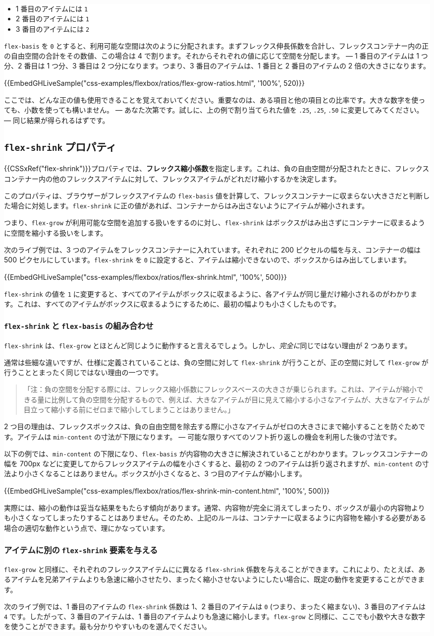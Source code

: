 - 1 番目のアイテムには `1`
- 2 番目のアイテムには `1`
- 3 番目のアイテムには `2`

`flex-basis` を `0` とすると、利用可能な空間は次のように分配されます。まずフレックス伸長係数を合計し、フレックスコンテナー内の正の自由空間の合計をその数値、この場合は 4 で割ります。それからそれぞれの値に応じて空間を分配します。 — 1 番目のアイテムは 1 つ分、2 番目は 1 つ分、3 番目は 2 つ分になります。つまり、3 番目のアイテムは、1 番目と 2 番目のアイテムの 2 倍の大きさになります。

{{EmbedGHLiveSample("css-examples/flexbox/ratios/flex-grow-ratios.html", '100%', 520)}}

ここでは、どんな正の値も使用できることを覚えておいてください。重要なのは、ある項目と他の項目との比率です。大きな数字を使っても、小数を使っても構いません。 — あなた次第です。試しに、上の例で割り当てられた値を `.25`, `.25`, `.50` に変更してみてください。 — 同じ結果が得られるはずです。

## `flex-shrink` プロパティ

{{CSSxRef("flex-shrink")}}プロパティでは、**フレックス縮小係数**を指定します。これは、負の自由空間が分配されたときに、フレックスコンテナー内の他のフレックスアイテムに対して、フレックスアイテムがどれだけ縮小するかを決定します。

このプロパティは、ブラウザーがフレックスアイテムの `flex-basis` 値を計算して、フレックスコンテナーに収まらない大きさだと判断した場合に対処します。`flex-shrink` に正の値があれば、コンテナーからはみ出さないようにアイテムが縮小されます。

つまり、`flex-grow` が利用可能な空間を追加する扱いをするのに対し、`flex-shrink` はボックスがはみ出さずにコンテナーに収まるように空間を縮小する扱いをします。

次のライブ例では、3 つのアイテムをフレックスコンテナーに入れています。それぞれに 200 ピクセルの幅を与え、コンテナーの幅は 500 ピクセルにしています。`flex-shrink` を `0` に設定すると、アイテムは縮小できないので、ボックスからはみ出してしまいます。

{{EmbedGHLiveSample("css-examples/flexbox/ratios/flex-shrink.html", '100%', 500)}}

`flex-shrink` の値を `1` に変更すると、すべてのアイテムがボックスに収まるように、各アイテムが同じ量だけ縮小されるのがわかります。これは、すべてのアイテムがボックスに収まるようにするために、最初の幅よりも小さくしたものです。

### `flex-shrink` と `flex-basis` の組み合わせ

`flex-shrink` は、`flex-grow` とほとんど同じように動作すると言えるでしょう。しかし、*完全に*同じではない理由が 2 つあります。

通常は些細な違いですが、仕様に定義されていることは、負の空間に対して `flex-shrink` が行うことが、正の空間に対して `flex-grow` が行うこととまったく同じではない理由の一つです。

> 「注：負の空間を分配する際には、フレックス縮小係数にフレックスベースの大きさが乗じられます。これは、アイテムが縮小できる量に比例して負の空間を分配するもので、例えば、大きなアイテムが目に見えて縮小する小さなアイテムが、大きなアイテムが目立って縮小する前にゼロまで縮小してしまうことはありません。」

2 つ目の理由は、フレックスボックスは、負の自由空間を除去する際に小さなアイテムがゼロの大きさにまで縮小することを防ぐためです。アイテムは `min-content` の寸法が下限になります。 — 可能な限りすべてのソフト折り返しの機会を利用した後の寸法です。

以下の例では、`min-content` の下限になり、`flex-basis` が内容物の大きさに解決されていることがわかります。フレックスコンテナーの幅を 700px などに変更してからフレックスアイテムの幅を小さくすると、最初の 2 つのアイテムは折り返されますが、`min-content` の寸法より小さくなることはありません。ボックスが小さくなると、3 つ目のアイテムが縮小します。

{{EmbedGHLiveSample("css-examples/flexbox/ratios/flex-shrink-min-content.html", '100%', 500)}}

実際には、縮小の動作は妥当な結果をもたらす傾向があります。通常、内容物が完全に消えてしまったり、ボックスが最小の内容物よりも小さくなってしまったりすることはありません。そのため、上記のルールは、コンテナーに収まるように内容物を縮小する必要がある場合の適切な動作という点で、理にかなっています。

### アイテムに別の `flex-shrink` 要素を与える

`flex-grow` と同様に、それぞれのフレックスアイテムにに異なる `flex-shrink` 係数を与えることができます。これにより、たとえば、あるアイテムを兄弟アイテムよりも急速に縮小させたり、まったく縮小させないようにしたい場合に、既定の動作を変更することができます。

次のライブ例では、1 番目のアイテムの `flex-shrink` 係数は 1、2 番目のアイテムは `0` (つまり、まったく縮まない)、3 番目のアイテムは `4` です。したがって、3 番目のアイテムは、1 番目のアイテムよりも急速に縮小します。`flex-grow` と同様に、ここでも小数や大きな数字を使うことができます。最も分かりやすいものを選んでください。
